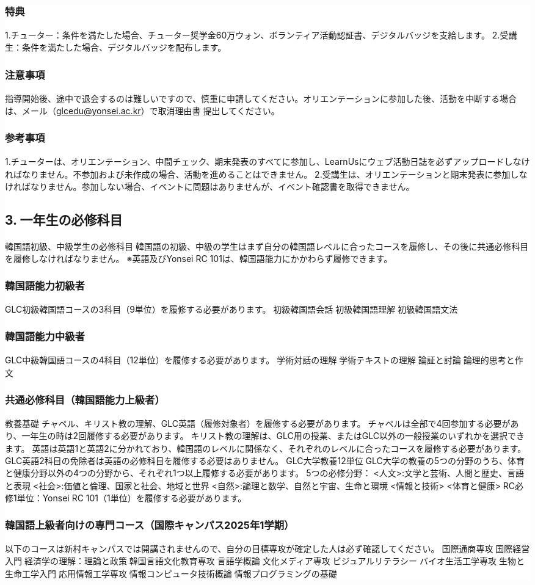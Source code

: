 ### 特典
1.チューター：条件を満たした場合、チューター奨学金60万ウォン、ボランティア活動認証書、デジタルバッジを支給します。
2.受講生：条件を満たした場合、デジタルバッジを配布します。

### 注意事項
指導開始後、途中で退会するのは難しいですので、慎重に申請してください。オリエンテーションに参加した後、活動を中断する場合は、メール（glcedu@yonsei.ac.kr）で取消理由書 提出してください。

### 参考事項
1.チューターは、オリエンテーション、中間チェック、期末発表のすべてに参加し、LearnUsにウェブ活動日誌を必ずアップロードしなければなりません。不参加および未作成の場合、活動を進めることはできません。
2.受講生は、オリエンテーションと期末発表に参加しなければなりません。参加しない場合、イベントに問題はありませんが、イベント確認書を取得できません。

## 3. 一年生の必修科目
韓国語初級、中級学生の必修科目
韓国語の初級、中級の学生はまず自分の韓国語レベルに合ったコースを履修し、その後に共通必修科目を履修しなければなりません。
※英語及びYonsei RC 101は、韓国語能力にかかわらず履修できます。

### 韓国語能力初級者
GLC初級韓国語コースの3科目（9単位）を履修する必要があります。
初級韓国語会話
初級韓国語理解
初級韓国語文法

### 韓国語能力中級者
GLC中級韓国語コースの4科目（12単位）を履修する必要があります。
学術対話の理解
学術テキストの理解
論証と討論
論理的思考と作文
### 共通必修科目（韓国語能力上級者）
教養基礎
チャペル、キリスト教の理解、GLC英語（履修対象者）を履修する必要があります。
チャペルは全部で4回参加する必要があり、一年生の時は2回履修する必要があります。
キリスト教の理解は、GLC用の授業、またはGLC以外の一般授業のいずれかを選択できます。
英語は英語1と英語2に分かれており、韓国語のレベルに関係なく、それぞれのレベルに合ったコースを履修する必要があります。GLC英語2科目の免除者は英語の必修科目を履修する必要はありません。
GLC大学教養12単位
GLC大学の教養の5つの分野のうち、体育と健康分野以外の4つの分野から、それぞれ1つ以上履修する必要があります。
5つの必修分野：
<人文>:文学と芸術、人間と歴史、言語と表現
<社会>:価値と倫理、国家と社会、地域と世界
<自然>:論理と数学、自然と宇宙、生命と環境
<情報と技術>
<体育と健康>
RC必修1単位：Yonsei RC 101（1単位）を履修する必要があります。
### 韓国語上級者向けの専門コース（国際キャンパス2025年1学期）
以下のコースは新村キャンパスでは開講されませんので、自分の目標専攻が確定した人は必ず確認してください。
国際通商専攻
国際経営入門
経済学の理解：理論と政策
韓国言語文化教育専攻
言語学概論
文化メディア専攻
ビジュアルリテラシー
バイオ生活工学専攻
生物と生命工学入門
応用情報工学専攻
情報コンピュータ技術概論
情報プログラミングの基礎

